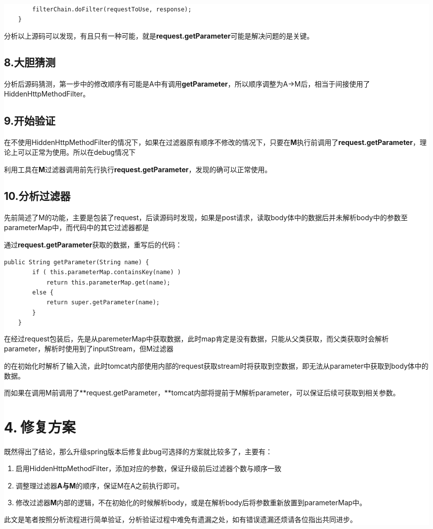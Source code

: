     		filterChain.doFilter(requestToUse, response);
    	}
    

分析以上源码可以发现，有且只有一种可能，就是**request.getParameter**可能是解决问题的是关键。

**8.大胆猜测**
----------

分析后源码猜测，第一步中的修改顺序有可能是A中有调用**getParameter**，所以顺序调整为A->M后，相当于间接使用了HiddenHttpMethodFilter。

**9.开始验证**
----------

在不使用HiddenHttpMethodFilter的情况下，如果在过滤器原有顺序不修改的情况下，只要在**M**执行前调用了**request.getParameter**，理论上可以正常为使用。所以在debug情况下

利用工具在**M**过滤器调用前先行执行**request.getParameter**，发现的确可以正常使用。

**10.分析过滤器**
------------

先前简述了M的功能，主要是包装了request，后读源码时发现，如果是post请求，读取body体中的数据后并未解析body中的参数至parameterMap中，而代码中的其它过滤器都是

通过**request.getParameter**获取的数据，重写后的代码：

    public String getParameter(String name) {
    		if ( this.parameterMap.containsKey(name) )
    			return this.parameterMap.get(name);
    		else {
    			return super.getParameter(name);
    		}
    	}
    

在经过request包装后，先是从paremeterMap中获取数据，此时map肯定是没有数据，只能从父类获取，而父类获取时会解析parameter，解析时使用到了inputStream，但M过滤器

的在初始化时解析了输入流，此时tomcat内部使用内部的request获取stream时将获取到空数据，即无法从parameter中获取到body体中的数据。

而如果在调用M前调用了**request.getParameter，**tomcat内部将提前于M解析parameter，可以保证后续可获取到相关参数。

**4\. 修复方案**
============

既然得出了结论，那么升级spring版本后修复此bug可选择的方案就比较多了，主要有：

1.  启用HiddenHttpMethodFilter，添加对应的参数，保证升级前后过滤器个数与顺序一致
    
2.  调整理过滤器**A与M**的顺序，保证M在A之前执行即可。
    
3.  修改过滤器**M**内部的逻辑，不在初始化的时候解析body，或是在解析body后将参数重新放置到parameterMap中。
    

此文是笔者按照分析流程进行简单验证，分析验证过程中难免有遗漏之处，如有错误遗漏还烦请各位指出共同进步。